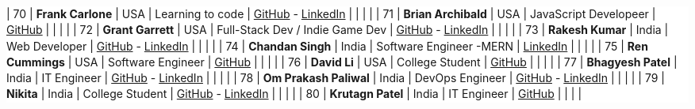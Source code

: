 | 70   | **Frank Carlone**                | USA                | Learning to code                                                                | [GitHub](https://github.com/fcarlone) - [LinkedIn](https://www.linkedin.com/in/frank-carlone-iii-4b531011/)                                                                        |                                                                                                   |                                             |                                                           |
| 71   | **Brian Archibald**              | USA                | JavaScript Developeer                                                           | [GitHub](https://github.com/BrianArchibald)                                                                                                                                        |                                                                                                   |                                             |                                                           |
| 72   | **Grant Garrett**                | USA                | Full-Stack Dev / Indie Game Dev                                                 | [GitHub](https://github.com/CNIAngel) - [LinkedIn](https://www.linkedin.com/in/grant-garrett-9057694b/)                                                                            |                                                                                                   |                                             |                                                           |
| 73   | **Rakesh Kumar**                 | India              | Web Developer                                                                   | [GitHub](https://github.com/rakesh258) - [LinkedIn](https://www.linkedin.com/in/rakesh258/)                                                                                        |                                                                                                   |                                             |                                                           |
| 74   | **Chandan Singh**                | India              | Software Engineer -MERN                                                         | [LinkedIn](https://www.linkedin.com/in/chandan-singh-228a1478/)                                                                                                                    |                                                                                                   |                                             |                                                           |
| 75   | **Ren Cummings**                 | USA                | Software Engineer                                                               | [GitHub](https://github.com/nrenc027)                                                                                                                                              |                                                                                                   |                                             |                                                           |
| 76   | **David Li**                     | USA                | College Student                                                                 | [GitHub](https://github.com/davidiswhat)                                                                                                                                           |                                                                                                   |                                             |                                                           |
| 77   | **Bhagyesh Patel**               | India              | IT Engineer                                                                     | [GitHub](https://github.com/bhagyesh11698) - [LinkedIn](https://www.linkedin.com/in/bhagyesh-patel-643975125/)                                                                     |                                                                                                   |                                             |                                                           |
| 78   | **Om Prakash Paliwal**           | India              | DevOps Engineer                                                                 | [GitHub](https://github.com/BalajiTechs) - [LinkedIn](https://www.linkedin.com/in/omprakash-paliwal)                                                                               |                                                                                                   |                                             |                                                           |
| 79   | **Nikita**                       | India              | College Student                                                                 | [GitHub](https://github.com/j07nikita) - [LinkedIn](https://www.linkedin.com/in/nikita-rungta-141a81149/)                                                                          |                                                                                                   |                                             |                                                           |
| 80   | **Krutagn Patel**                | India              | IT Engineer                                                                     | [GitHub](https://github.com/Krutagn)                                                                                                                                               |                                                                                                   |                                             |                                                           |